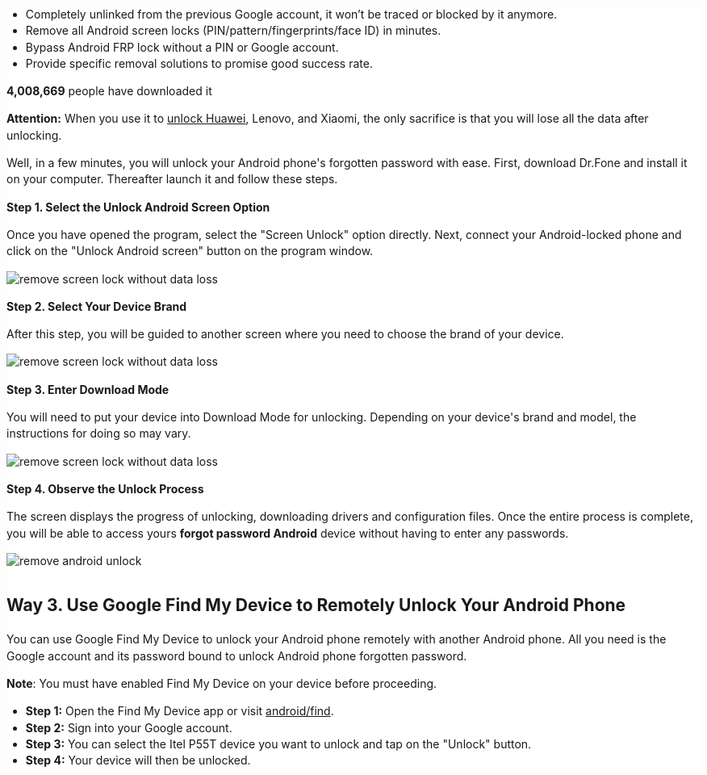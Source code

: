 - Completely unlinked from the previous Google account, it won’t be traced or blocked by it anymore.
- Remove all Android screen locks (PIN/pattern/fingerprints/face ID) in minutes.
- Bypass Android FRP lock without a PIN or Google account.
- Provide specific removal solutions to promise good success rate.

**4,008,669** people have downloaded it

**Attention:** When you use it to [unlock Huawei](https://drfone.wondershare.com/unlock/forgot-huawei-password.html), Lenovo, and Xiaomi, the only sacrifice is that you will lose all the data after unlocking.

Well, in a few minutes, you will unlock your Android phone's forgotten password with ease. First, download Dr.Fone and install it on your computer. Thereafter launch it and follow these steps.

**Step 1. Select the Unlock Android Screen Option**

Once you have opened the program, select the "Screen Unlock" option directly. Next, connect your Android-locked phone and click on the "Unlock Android screen" button on the program window.

![remove screen lock without data loss](https://images.wondershare.com/drfone/guide/android-screen-unlock-3.png)

**Step 2. Select Your Device Brand**

After this step, you will be guided to another screen where you need to choose the brand of your device.

![remove screen lock without data loss](https://images.wondershare.com/drfone/guide/screen-unlock-any-android-device-2.png)

**Step 3. Enter Download Mode**

You will need to put your device into Download Mode for unlocking. Depending on your device's brand and model, the instructions for doing so may vary.

![remove screen lock without data loss](https://images.wondershare.com/drfone/guide/android-screen-unlock-without-data-loss-4.png)

**Step 4. Observe the Unlock Process**

The screen displays the progress of unlocking, downloading drivers and configuration files. Once the entire process is complete, you will be able to access yours **forgot password Android** device without having to enter any passwords.

![remove android unlock](https://images.wondershare.com/drfone/guide/screen-unlock-any-android-device-6.png)

## Way 3. Use Google Find My Device to Remotely Unlock Your Android Phone

You can use Google Find My Device to unlock your Android phone remotely with another Android phone. All you need is the Google account and its password bound to unlock Android phone forgotten password.

**Note**: You must have enabled Find My Device on your device before proceeding.

- **Step 1:** Open the Find My Device app or visit [android/find](https://www.google.com/android/find).
- **Step 2:** Sign into your Google account.
- **Step 3:** You can select the Itel P55T device you want to unlock and tap on the "Unlock" button.
- **Step 4:** Your device will then be unlocked.
